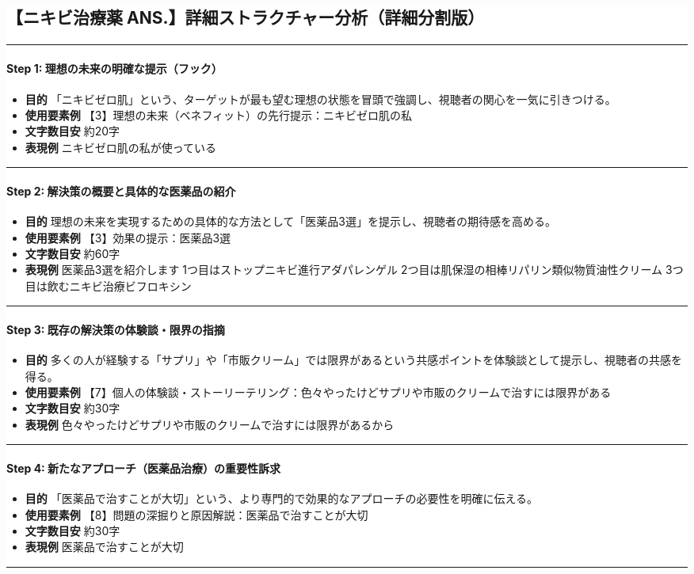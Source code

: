 
## **【ニキビ治療薬 ANS.】詳細ストラクチャー分析（詳細分割版）**

---

#### Step 1: 理想の未来の明確な提示（フック）
- **目的**
「ニキビゼロ肌」という、ターゲットが最も望む理想の状態を冒頭で強調し、視聴者の関心を一気に引きつける。
- **使用要素例**
【3】理想の未来（ベネフィット）の先行提示：ニキビゼロ肌の私
- **文字数目安**
約20字
- **表現例**
ニキビゼロ肌の私が使っている

---

#### Step 2: 解決策の概要と具体的な医薬品の紹介
- **目的**
理想の未来を実現するための具体的な方法として「医薬品3選」を提示し、視聴者の期待感を高める。
- **使用要素例**
【3】効果の提示：医薬品3選
- **文字数目安**
約60字
- **表現例**
医薬品3選を紹介します
1つ目はストップニキビ進行アダパレンゲル
2つ目は肌保湿の相棒リパリン類似物質油性クリーム
3つ目は飲むニキビ治療ビフロキシン

---

#### Step 3: 既存の解決策の体験談・限界の指摘
- **目的**
多くの人が経験する「サプリ」や「市販クリーム」では限界があるという共感ポイントを体験談として提示し、視聴者の共感を得る。
- **使用要素例**
【7】個人の体験談・ストーリーテリング：色々やったけどサプリや市販のクリームで治すには限界がある
- **文字数目安**
約30字
- **表現例**
色々やったけどサプリや市販のクリームで治すには限界があるから

---

#### Step 4: 新たなアプローチ（医薬品治療）の重要性訴求
- **目的**
「医薬品で治すことが大切」という、より専門的で効果的なアプローチの必要性を明確に伝える。
- **使用要素例**
【8】問題の深掘りと原因解説：医薬品で治すことが大切
- **文字数目安**
約30字
- **表現例**
医薬品で治すことが大切

---